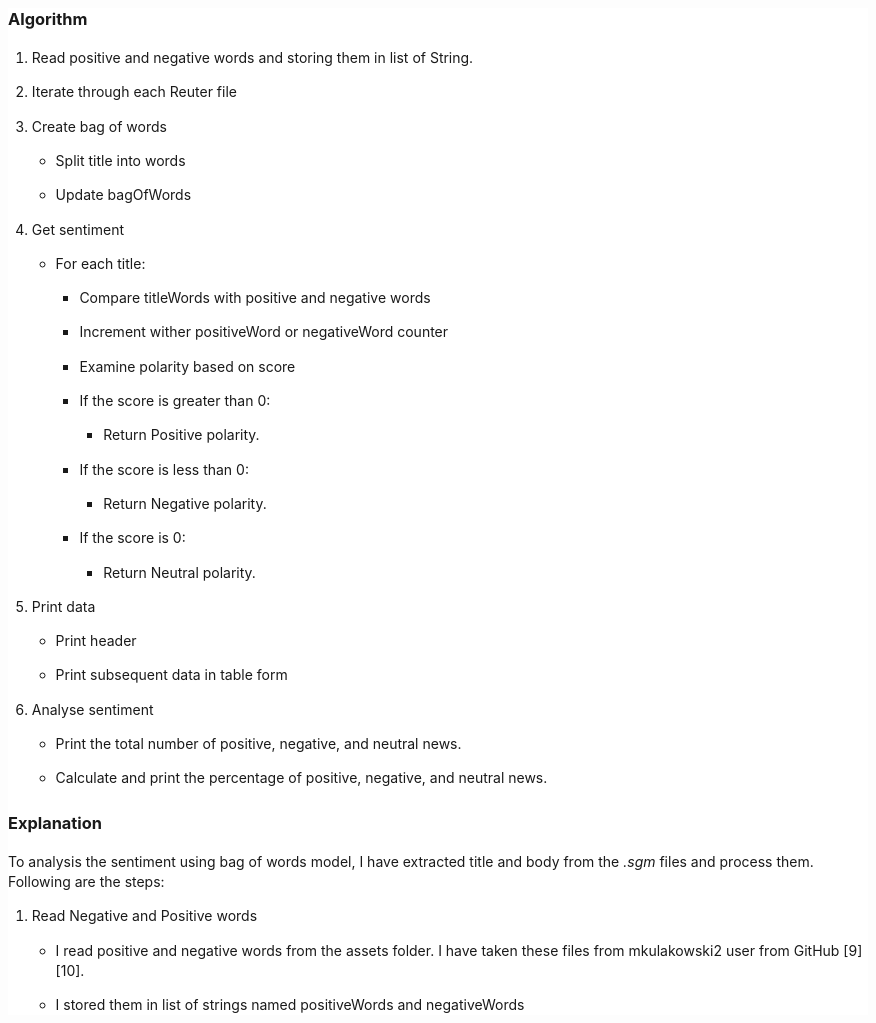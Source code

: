 ### Algorithm

1.  Read positive and negative words and storing them in list of String.

2.  Iterate through each Reuter file

3.  Create bag of words

    -   Split title into words

    -   Update bagOfWords

4.  Get sentiment

    -   For each title:

        -   Compare titleWords with positive and negative words

        -   Increment wither positiveWord or negativeWord counter

        -   Examine polarity based on score

        -   If the score is greater than 0:

            -   Return Positive polarity.

        -   If the score is less than 0:

            -   Return Negative polarity.

        -   If the score is 0:

            -   Return Neutral polarity.

5.  Print data

    -   Print header

    -   Print subsequent data in table form

6.  Analyse sentiment

    -   Print the total number of positive, negative, and neutral news.

    -   Calculate and print the percentage of positive, negative, and
        neutral news.

### Explanation

To analysis the sentiment using bag of words model, I have extracted
title and body from the *.sgm* files and process them. Following are the
steps:

1.  Read Negative and Positive words

    -   I read positive and negative words from the assets folder. I
        have taken these files from mkulakowski2 user from GitHub
        \[9\]\[10\].

    -   I stored them in list of strings named positiveWords and
        negativeWords
